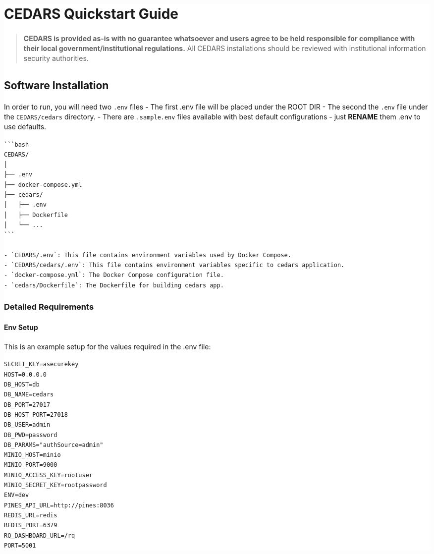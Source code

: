 # CEDARS Quickstart Guide

> **CEDARS is provided as-is with no guarantee whatsoever and users agree to be held responsible for compliance with their local government/institutional regulations.** All CEDARS installations should be reviewed with institutional information security authorities.

## Software Installation
In order to run, you will need two `.env` files
    - The first .env file will be placed under the ROOT DIR
    - The second the `.env` file under the `CEDARS/cedars` directory.
    - There are `.sample.env` files available with best default configurations - just **RENAME** them .env to use defaults.

    ```bash
    CEDARS/
    │
    ├── .env
    ├── docker-compose.yml
    ├── cedars/
    │   ├── .env
    │   ├── Dockerfile
    │   └── ...
    ```

    - `CEDARS/.env`: This file contains environment variables used by Docker Compose.
    - `CEDARS/cedars/.env`: This file contains environment variables specific to cedars application.
    - `docker-compose.yml`: The Docker Compose configuration file.
    - `cedars/Dockerfile`: The Dockerfile for building cedars app.

### Detailed Requirements

#### Env Setup

This is an example setup for the values required in the .env file:
```
SECRET_KEY=asecurekey
HOST=0.0.0.0
DB_HOST=db
DB_NAME=cedars
DB_PORT=27017
DB_HOST_PORT=27018
DB_USER=admin
DB_PWD=password
DB_PARAMS="authSource=admin"
MINIO_HOST=minio
MINIO_PORT=9000
MINIO_ACCESS_KEY=rootuser
MINIO_SECRET_KEY=rootpassword
ENV=dev
PINES_API_URL=http://pines:8036
REDIS_URL=redis
REDIS_PORT=6379
RQ_DASHBOARD_URL=/rq
PORT=5001
```
